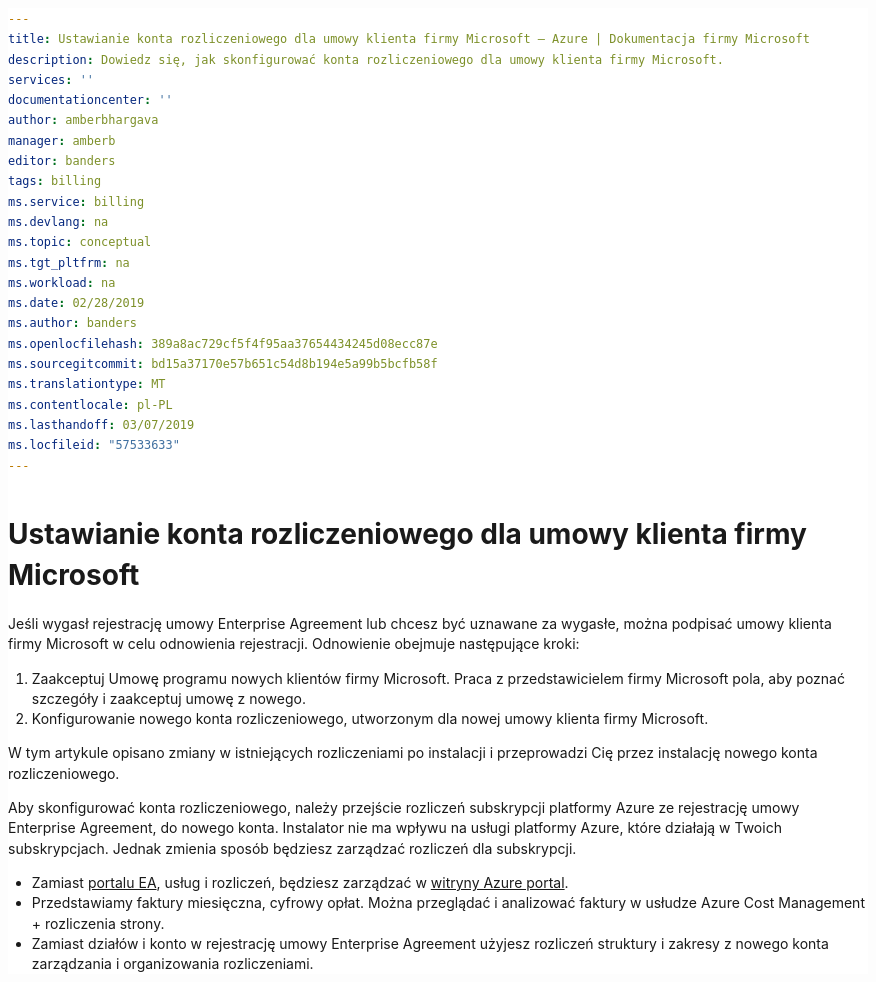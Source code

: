 ```yaml
---
title: Ustawianie konta rozliczeniowego dla umowy klienta firmy Microsoft — Azure | Dokumentacja firmy Microsoft
description: Dowiedz się, jak skonfigurować konta rozliczeniowego dla umowy klienta firmy Microsoft.
services: ''
documentationcenter: ''
author: amberbhargava
manager: amberb
editor: banders
tags: billing
ms.service: billing
ms.devlang: na
ms.topic: conceptual
ms.tgt_pltfrm: na
ms.workload: na
ms.date: 02/28/2019
ms.author: banders
ms.openlocfilehash: 389a8ac729cf5f4f95aa37654434245d08ecc87e
ms.sourcegitcommit: bd15a37170e57b651c54d8b194e5a99b5bcfb58f
ms.translationtype: MT
ms.contentlocale: pl-PL
ms.lasthandoff: 03/07/2019
ms.locfileid: "57533633"
---
```

# <a name="set-up-your-billing-account-for-a-microsoft-customer-agreement"></a>Ustawianie konta rozliczeniowego dla umowy klienta firmy Microsoft

Jeśli wygasł rejestrację umowy Enterprise Agreement lub chcesz być uznawane za wygasłe, można podpisać umowy klienta firmy Microsoft w celu odnowienia rejestracji. Odnowienie obejmuje następujące kroki:

1. Zaakceptuj Umowę programu nowych klientów firmy Microsoft. Praca z przedstawicielem firmy Microsoft pola, aby poznać szczegóły i zaakceptuj umowę z nowego.
2. Konfigurowanie nowego konta rozliczeniowego, utworzonym dla nowej umowy klienta firmy Microsoft.

W tym artykule opisano zmiany w istniejących rozliczeniami po instalacji i przeprowadzi Cię przez instalację nowego konta rozliczeniowego.

Aby skonfigurować konta rozliczeniowego, należy przejście rozliczeń subskrypcji platformy Azure ze rejestrację umowy Enterprise Agreement, do nowego konta. Instalator nie ma wpływu na usługi platformy Azure, które działają w Twoich subskrypcjach. Jednak zmienia sposób będziesz zarządzać rozliczeń dla subskrypcji.

- Zamiast [portalu EA](https://ea.azure.com), usług i rozliczeń, będziesz zarządzać w [witryny Azure portal](https://portal.azure.com).
- Przedstawiamy faktury miesięczna, cyfrowy opłat. Można przeglądać i analizować faktury w usłudze Azure Cost Management + rozliczenia strony.
- Zamiast działów i konto w rejestrację umowy Enterprise Agreement użyjesz rozliczeń struktury i zakresy z nowego konta zarządzania i organizowania rozliczeniami.
